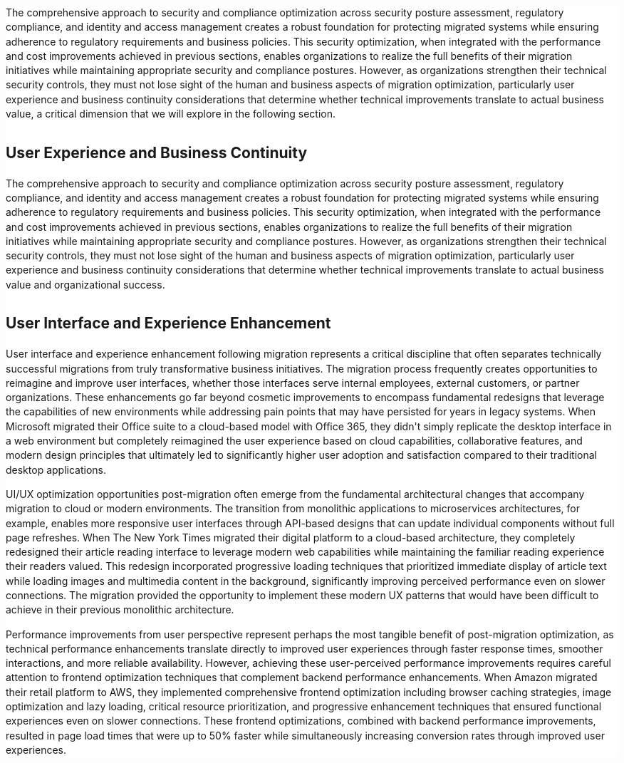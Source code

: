 The comprehensive approach to security and compliance optimization across security posture assessment, regulatory compliance, and identity and access management creates a robust foundation for protecting migrated systems while ensuring adherence to regulatory requirements and business policies. This security optimization, when integrated with the performance and cost improvements achieved in previous sections, enables organizations to realize the full benefits of their migration initiatives while maintaining appropriate security and compliance postures. However, as organizations strengthen their technical security controls, they must not lose sight of the human and business aspects of migration optimization, particularly user experience and business continuity considerations that determine whether technical improvements translate to actual business value, a critical dimension that we will explore in the following section.

## User Experience and Business Continuity

The comprehensive approach to security and compliance optimization across security posture assessment, regulatory compliance, and identity and access management creates a robust foundation for protecting migrated systems while ensuring adherence to regulatory requirements and business policies. This security optimization, when integrated with the performance and cost improvements achieved in previous sections, enables organizations to realize the full benefits of their migration initiatives while maintaining appropriate security and compliance postures. However, as organizations strengthen their technical security controls, they must not lose sight of the human and business aspects of migration optimization, particularly user experience and business continuity considerations that determine whether technical improvements translate to actual business value and organizational success.

## User Interface and Experience Enhancement

User interface and experience enhancement following migration represents a critical discipline that often separates technically successful migrations from truly transformative business initiatives. The migration process frequently creates opportunities to reimagine and improve user interfaces, whether those interfaces serve internal employees, external customers, or partner organizations. These enhancements go far beyond cosmetic improvements to encompass fundamental redesigns that leverage the capabilities of new environments while addressing pain points that may have persisted for years in legacy systems. When Microsoft migrated their Office suite to a cloud-based model with Office 365, they didn't simply replicate the desktop interface in a web environment but completely reimagined the user experience based on cloud capabilities, collaborative features, and modern design principles that ultimately led to significantly higher user adoption and satisfaction compared to their traditional desktop applications.

UI/UX optimization opportunities post-migration often emerge from the fundamental architectural changes that accompany migration to cloud or modern environments. The transition from monolithic applications to microservices architectures, for example, enables more responsive user interfaces through API-based designs that can update individual components without full page refreshes. When The New York Times migrated their digital platform to a cloud-based architecture, they completely redesigned their article reading interface to leverage modern web capabilities while maintaining the familiar reading experience their readers valued. This redesign incorporated progressive loading techniques that prioritized immediate display of article text while loading images and multimedia content in the background, significantly improving perceived performance even on slower connections. The migration provided the opportunity to implement these modern UX patterns that would have been difficult to achieve in their previous monolithic architecture.

Performance improvements from user perspective represent perhaps the most tangible benefit of post-migration optimization, as technical performance enhancements translate directly to improved user experiences through faster response times, smoother interactions, and more reliable availability. However, achieving these user-perceived performance improvements requires careful attention to frontend optimization techniques that complement backend performance enhancements. When Amazon migrated their retail platform to AWS, they implemented comprehensive frontend optimization including browser caching strategies, image optimization and lazy loading, critical resource prioritization, and progressive enhancement techniques that ensured functional experiences even on slower connections. These frontend optimizations, combined with backend performance improvements, resulted in page load times that were up to 50% faster while simultaneously increasing conversion rates through improved user experiences.
